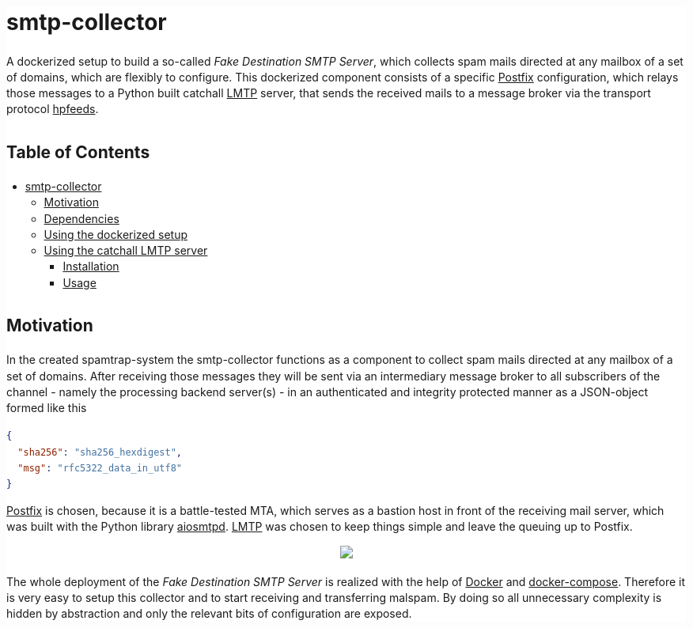<a id="org27ff6b5"></a>

# smtp-collector

A dockerized setup to build a so-called *Fake Destination SMTP Server*, which collects spam mails directed at any mailbox of a set of domains, which are flexibly to configure. This dockerized component consists of a specific [Postfix](http://www.postfix.org/) configuration, which relays those messages to a Python built catchall [LMTP](https://tools.ietf.org/html/rfc2033) server, that sends the received mails to a message broker via the transport protocol [hpfeeds](https://hpfeeds.org/).


## Table of Contents

- [smtp-collector](#org27ff6b5)
  - [Motivation](#orgc2521d9)
  - [Dependencies](#org5fdbc74)
  - [Using the dockerized setup](#orgc34076a)
  - [Using the catchall LMTP server](#orgebd9ecc)
    - [Installation](#org8cc4994)
    - [Usage](#orgf128db6)


<a id="orgc2521d9"></a>

## Motivation

In the created spamtrap-system the smtp-collector functions as a component to collect spam mails directed at any mailbox of a set of domains. After receiving those messages they will be sent via an intermediary message broker to all subscribers of the channel - namely the processing backend server(s) - in an authenticated and integrity protected manner as a JSON-object formed like this

```JSON
{
  "sha256": "sha256_hexdigest",
  "msg": "rfc5322_data_in_utf8"
}
```

[Postfix](http://www.postfix.org/) is chosen, because it is a battle-tested MTA, which serves as a bastion host in front of the receiving mail server, which was built with the Python library [aiosmtpd](https://github.com/aio-libs/aiosmtpd). [LMTP](https://tools.ietf.org/html/rfc2033) was chosen to keep things simple and leave the queuing up to Postfix.

<p align="center"><img width="500" src="../../docs/img/smtp-collector.svg"></p>

The whole deployment of the *Fake Destination SMTP Server* is realized with the help of [Docker](https://docs.docker.com/compose/) and [docker-compose](https://docs.docker.com/compose/). Therefore it is very easy to setup this collector and to start receiving and transferring malspam. By doing so all unnecessary complexity is hidden by abstraction and only the relevant bits of configuration are exposed.


<a id="org5fdbc74"></a>
